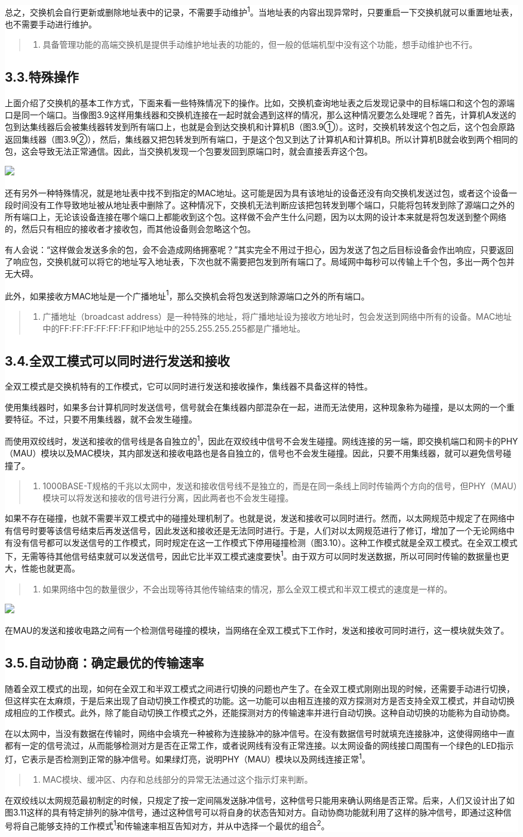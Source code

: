 总之，交换机会自行更新或删除地址表中的记录，不需要手动维护$^1$。当地址表的内容出现异常时，只要重启一下交换机就可以重置地址表，也不需要手动进行维护。

>1. 具备管理功能的高端交换机是提供手动维护地址表的功能的，但一般的低端机型中没有这个功能，想手动维护也不行。

## 3.3.特殊操作

上面介绍了交换机的基本工作方式，下面来看一些特殊情况下的操作。比如，交换机查询地址表之后发现记录中的目标端口和这个包的源端口是同一个端口。当像图3.9这样用集线器和交换机连接在一起时就会遇到这样的情况，那么这种情况要怎么处理呢？首先，计算机A发送的包到达集线器后会被集线器转发到所有端口上，也就是会到达交换机和计算机B（图3.9①）。这时，交换机转发这个包之后，这个包会原路返回集线器（图3.9②），然后，集线器又把包转发到所有端口，于是这个包又到达了计算机A和计算机B。所以计算机B就会收到两个相同的包，这会导致无法正常通信。因此，当交换机发现一个包要发回到原端口时，就会直接丢弃这个包。

![](https://xjeffblogimg.oss-cn-beijing.aliyuncs.com/BLOGIMG/BlogImage/HowNetworksWork/3/13.png)

还有另外一种特殊情况，就是地址表中找不到指定的MAC地址。这可能是因为具有该地址的设备还没有向交换机发送过包，或者这个设备一段时间没有工作导致地址被从地址表中删除了。这种情况下，交换机无法判断应该把包转发到哪个端口，只能将包转发到除了源端口之外的所有端口上，无论该设备连接在哪个端口上都能收到这个包。这样做不会产生什么问题，因为以太网的设计本来就是将包发送到整个网络的，然后只有相应的接收者才接收包，而其他设备则会忽略这个包。

有人会说：“这样做会发送多余的包，会不会造成网络拥塞呢？”其实完全不用过于担心，因为发送了包之后目标设备会作出响应，只要返回了响应包，交换机就可以将它的地址写入地址表，下次也就不需要把包发到所有端口了。局域网中每秒可以传输上千个包，多出一两个包并无大碍。

此外，如果接收方MAC地址是一个广播地址$^1$，那么交换机会将包发送到除源端口之外的所有端口。

>1. 广播地址（broadcast address）是一种特殊的地址，将广播地址设为接收方地址时，包会发送到网络中所有的设备。MAC地址中的FF:FF:FF:FF:FF:FF和IP地址中的255.255.255.255都是广播地址。

## 3.4.全双工模式可以同时进行发送和接收

全双工模式是交换机特有的工作模式，它可以同时进行发送和接收操作，集线器不具备这样的特性。

使用集线器时，如果多台计算机同时发送信号，信号就会在集线器内部混杂在一起，进而无法使用，这种现象称为碰撞，是以太网的一个重要特征。不过，只要不用集线器，就不会发生碰撞。

而使用双绞线时，发送和接收的信号线是各自独立的$^1$，因此在双绞线中信号不会发生碰撞。网线连接的另一端，即交换机端口和网卡的PHY（MAU）模块以及MAC模块，其内部发送和接收电路也是各自独立的，信号也不会发生碰撞。因此，只要不用集线器，就可以避免信号碰撞了。

>1. 1000BASE-T规格的千兆以太网中，发送和接收信号线不是独立的，而是在同一条线上同时传输两个方向的信号，但PHY（MAU）模块可以将发送和接收的信号进行分离，因此两者也不会发生碰撞。

如果不存在碰撞，也就不需要半双工模式中的碰撞处理机制了。也就是说，发送和接收可以同时进行。然而，以太网规范中规定了在网络中有信号时要等该信号结束后再发送信号，因此发送和接收还是无法同时进行。于是，人们对以太网规范进行了修订，增加了一个无论网络中有没有信号都可以发送信号的工作模式，同时规定在这一工作模式下停用碰撞检测（图3.10）。这种工作模式就是全双工模式。在全双工模式下，无需等待其他信号结束就可以发送信号，因此它比半双工模式速度要快$^1$。由于双方可以同时发送数据，所以可同时传输的数据量也更大，性能也就更高。

>1. 如果网络中包的数量很少，不会出现等待其他传输结束的情况，那么全双工模式和半双工模式的速度是一样的。

![](https://xjeffblogimg.oss-cn-beijing.aliyuncs.com/BLOGIMG/BlogImage/HowNetworksWork/3/14.png)

在MAU的发送和接收电路之间有一个检测信号碰撞的模块，当网络在全双工模式下工作时，发送和接收可同时进行，这一模块就失效了。

## 3.5.自动协商：确定最优的传输速率

随着全双工模式的出现，如何在全双工和半双工模式之间进行切换的问题也产生了。在全双工模式刚刚出现的时候，还需要手动进行切换，但这样实在太麻烦，于是后来出现了自动切换工作模式的功能。这一功能可以由相互连接的双方探测对方是否支持全双工模式，并自动切换成相应的工作模式。此外，除了能自动切换工作模式之外，还能探测对方的传输速率并进行自动切换。这种自动切换的功能称为自动协商。

在以太网中，当没有数据在传输时，网络中会填充一种被称为连接脉冲的脉冲信号。在没有数据信号时就填充连接脉冲，这使得网络中一直都有一定的信号流过，从而能够检测对方是否在正常工作，或者说网线有没有正常连接。以太网设备的网线接口周围有一个绿色的LED指示灯，它表示是否检测到正常的脉冲信号。如果绿灯亮，说明PHY（MAU）模块以及网线连接正常$^1$。

>1. MAC模块、缓冲区、内存和总线部分的异常无法通过这个指示灯来判断。

在双绞线以太网规范最初制定的时候，只规定了按一定间隔发送脉冲信号，这种信号只能用来确认网络是否正常。后来，人们又设计出了如图3.11这样的具有特定排列的脉冲信号，通过这种信号可以将自身的状态告知对方。自动协商功能就利用了这样的脉冲信号，即通过这种信号将自己能够支持的工作模式$^1$和传输速率相互告知对方，并从中选择一个最优的组合$^2$。
